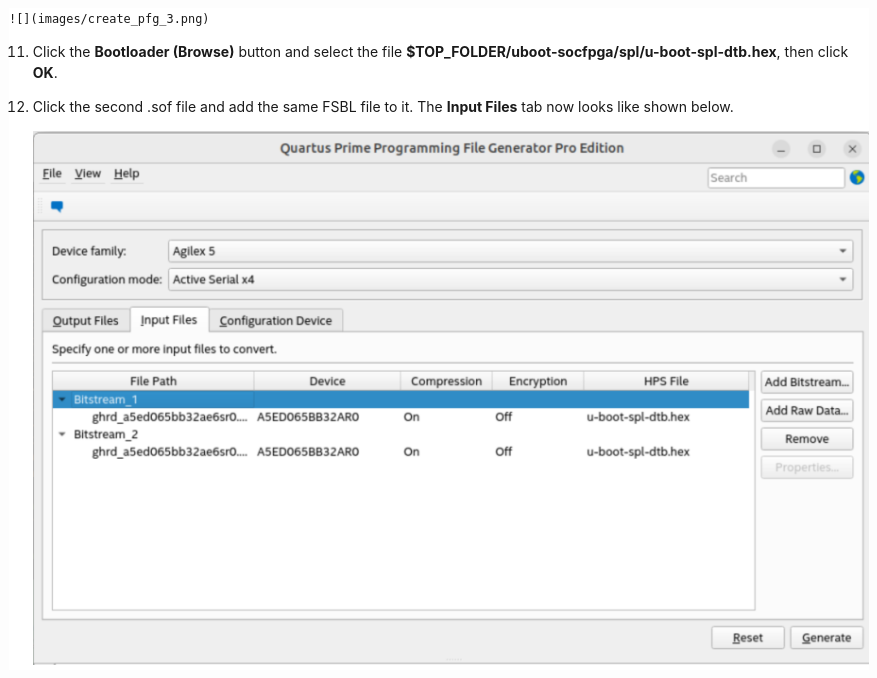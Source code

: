     ![](images/create_pfg_3.png) 

11. Click the **Bootloader  (Browse)** button and select the file **$TOP_FOLDER/uboot-socfpga/spl/u-boot-spl-dtb.hex**, then click **OK**. 

12. Click the second .sof file and add the same FSBL file to it. The **Input Files** tab now looks like shown below.

    ![](images/create_pfg_4.png) 
